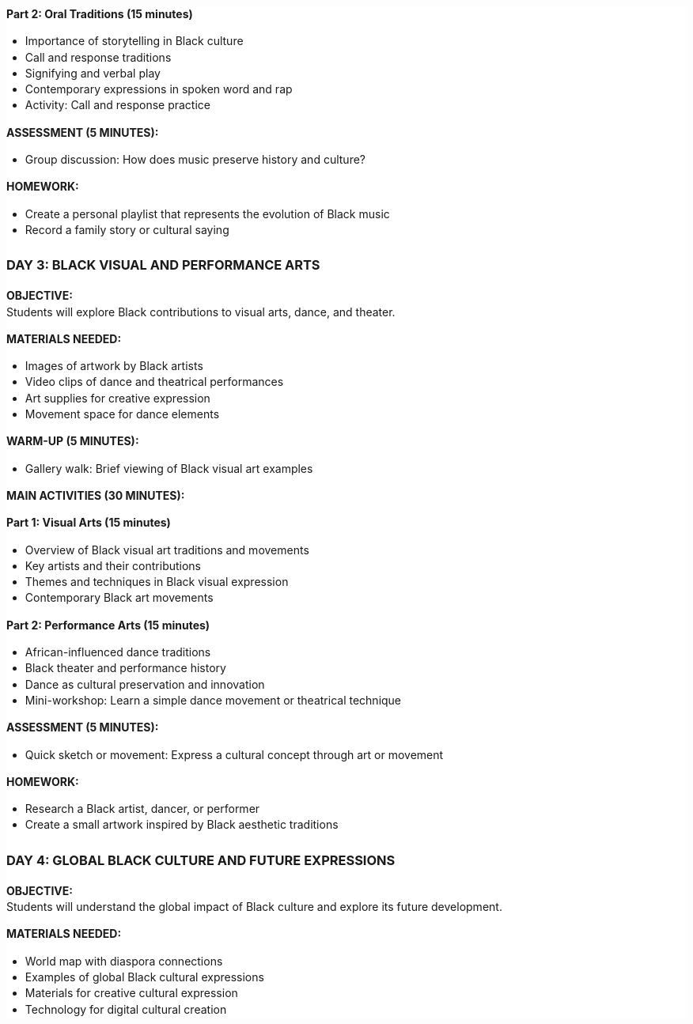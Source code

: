 **Part 2: Oral Traditions (15 minutes)**
- Importance of storytelling in Black culture
- Call and response traditions
- Signifying and verbal play
- Contemporary expressions in spoken word and rap
- Activity: Call and response practice

**ASSESSMENT (5 MINUTES):**
- Group discussion: How does music preserve history and culture?

**HOMEWORK:**
- Create a personal playlist that represents the evolution of Black music
- Record a family story or cultural saying

### DAY 3: BLACK VISUAL AND PERFORMANCE ARTS

**OBJECTIVE:**  
Students will explore Black contributions to visual arts, dance, and theater.

**MATERIALS NEEDED:**
- Images of artwork by Black artists
- Video clips of dance and theatrical performances
- Art supplies for creative expression
- Movement space for dance elements

**WARM-UP (5 MINUTES):**
- Gallery walk: Brief viewing of Black visual art examples

**MAIN ACTIVITIES (30 MINUTES):**

**Part 1: Visual Arts (15 minutes)**
- Overview of Black visual art traditions and movements
- Key artists and their contributions
- Themes and techniques in Black visual expression
- Contemporary Black art movements

**Part 2: Performance Arts (15 minutes)**
- African-influenced dance traditions
- Black theater and performance history
- Dance as cultural preservation and innovation
- Mini-workshop: Learn a simple dance movement or theatrical technique

**ASSESSMENT (5 MINUTES):**
- Quick sketch or movement: Express a cultural concept through art or movement

**HOMEWORK:**
- Research a Black artist, dancer, or performer
- Create a small artwork inspired by Black aesthetic traditions

### DAY 4: GLOBAL BLACK CULTURE AND FUTURE EXPRESSIONS

**OBJECTIVE:**  
Students will understand the global impact of Black culture and explore its future development.

**MATERIALS NEEDED:**
- World map with diaspora connections
- Examples of global Black cultural expressions
- Materials for creative cultural expression
- Technology for digital cultural creation
